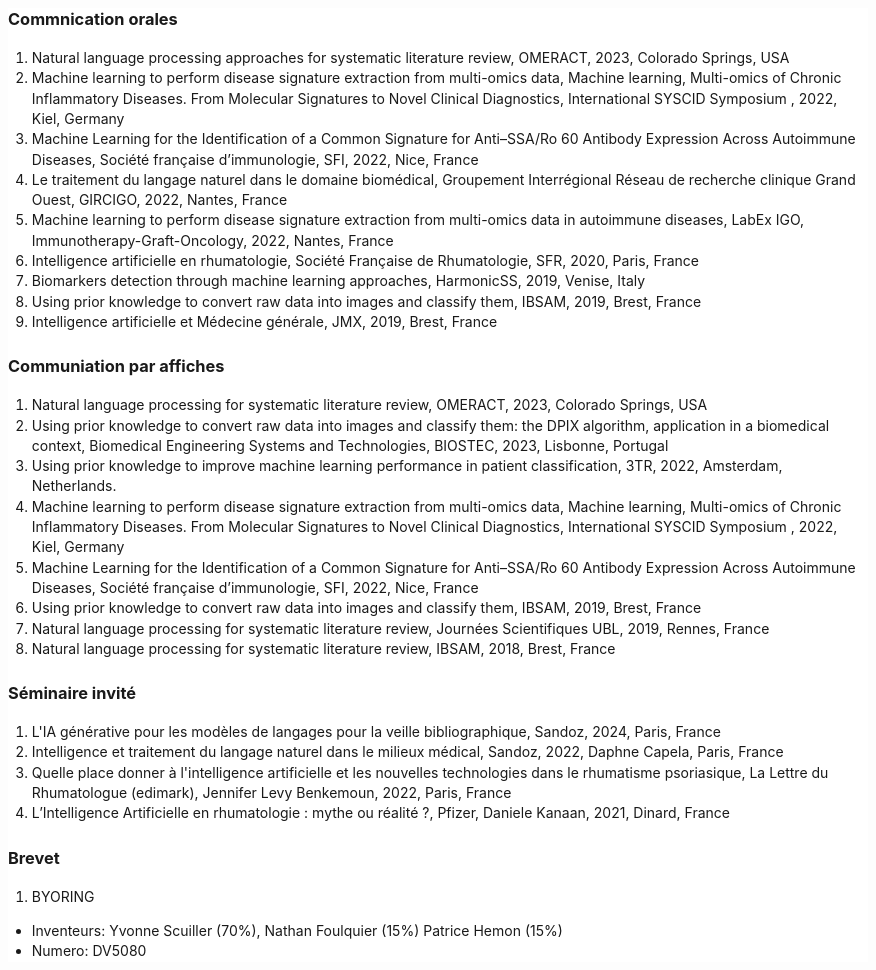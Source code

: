 ### Commnication orales
1. Natural language processing approaches for systematic literature review, OMERACT, 2023, Colorado Springs, USA
2. Machine learning to perform disease signature extraction from multi-omics data, Machine learning, Multi-omics of Chronic Inflammatory Diseases. From Molecular Signatures to Novel Clinical Diagnostics, International SYSCID Symposium , 2022, Kiel, Germany
3. Machine Learning for the Identification of a Common Signature for Anti–SSA/Ro 60 Antibody Expression Across Autoimmune Diseases, Société française d’immunologie, SFI, 2022, Nice, France
4. Le traitement du langage naturel dans le domaine biomédical, Groupement Interrégional Réseau de recherche clinique Grand Ouest, GIRCIGO, 2022, Nantes, France
5. Machine learning to perform disease signature extraction from multi-omics data in autoimmune diseases, LabEx IGO, Immunotherapy-Graft-Oncology, 2022, Nantes, France
6. Intelligence artificielle en rhumatologie, Société Française de Rhumatologie, SFR, 2020, Paris, France
7. Biomarkers detection through machine learning approaches, HarmonicSS, 2019, Venise, Italy
8. Using prior knowledge to convert raw data into images and classify them, IBSAM, 2019, Brest, France
9. Intelligence artificielle et Médecine générale, JMX, 2019, Brest, France

### Communiation par affiches
1. Natural language processing for systematic literature review, OMERACT, 2023, Colorado Springs, USA
2. Using prior knowledge to convert raw data into images and classify them: the DPIX algorithm, application in a biomedical context, Biomedical Engineering Systems and Technologies, BIOSTEC, 2023, Lisbonne, Portugal
3. Using prior knowledge to improve machine learning performance in patient classification, 3TR, 2022, Amsterdam, Netherlands.
4. Machine learning to perform disease signature extraction from multi-omics data, Machine learning, Multi-omics of Chronic Inflammatory Diseases. From Molecular Signatures to Novel Clinical Diagnostics, International SYSCID Symposium , 2022, Kiel, Germany
5. Machine Learning for the Identification of a Common Signature for Anti–SSA/Ro 60 Antibody Expression Across Autoimmune Diseases, Société française d’immunologie, SFI, 2022, Nice, France
6. Using prior knowledge to convert raw data into images and classify them, IBSAM, 2019, Brest, France
7. Natural language processing for systematic literature review, Journées Scientifiques UBL, 2019, Rennes, France
8. Natural language processing for systematic literature review, IBSAM, 2018, Brest, France

### Séminaire invité
1. L'IA générative pour les modèles de langages pour la veille bibliographique, Sandoz, 2024, Paris, France
2. Intelligence et traitement du langage naturel dans le milieux médical, Sandoz, 2022, Daphne Capela, Paris, France
3. Quelle place donner à l'intelligence artificielle et les nouvelles technologies dans le rhumatisme psoriasique, La Lettre du Rhumatologue (edimark), Jennifer Levy Benkemoun, 2022, Paris, France
4. L’Intelligence Artificielle en rhumatologie : mythe ou réalité ?, Pfizer, Daniele Kanaan, 2021, Dinard, France

### Brevet
1. BYORING
 - Inventeurs: Yvonne Scuiller (70%), Nathan Foulquier (15%) Patrice Hemon (15%)
 - Numero: DV5080 

